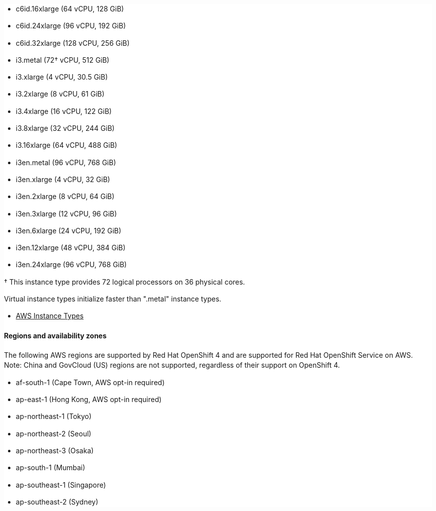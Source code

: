 -   c6id.16xlarge (64 vCPU, 128 GiB)

-   c6id.24xlarge (96 vCPU, 192 GiB)

-   c6id.32xlarge (128 vCPU, 256 GiB)



-   i3.metal (72† vCPU, 512 GiB)

-   i3.xlarge (4 vCPU, 30.5 GiB)

-   i3.2xlarge (8 vCPU, 61 GiB)

-   i3.4xlarge (16 vCPU, 122 GiB)

-   i3.8xlarge (32 vCPU, 244 GiB)

-   i3.16xlarge (64 vCPU, 488 GiB)

-   i3en.metal (96 vCPU, 768 GiB)

-   i3en.xlarge (4 vCPU, 32 GiB)

-   i3en.2xlarge (8 vCPU, 64 GiB)

-   i3en.3xlarge (12 vCPU, 96 GiB)

-   i3en.6xlarge (24 vCPU, 192 GiB)

-   i3en.12xlarge (48 vCPU, 384 GiB)

-   i3en.24xlarge (96 vCPU, 768 GiB)

† This instance type provides 72 logical processors on 36 physical cores.



Virtual instance types initialize faster than ".metal" instance types.



-   [AWS Instance Types](https://aws.amazon.com/ec2/instance-types)

#### Regions and availability zones

The following AWS regions are supported by Red Hat OpenShift 4 and are supported for Red Hat OpenShift Service on AWS. Note: China and GovCloud (US) regions are not supported, regardless of their support on OpenShift 4.

-   af-south-1 (Cape Town, AWS opt-in required)

-   ap-east-1 (Hong Kong, AWS opt-in required)

-   ap-northeast-1 (Tokyo)

-   ap-northeast-2 (Seoul)

-   ap-northeast-3 (Osaka)

-   ap-south-1 (Mumbai)

-   ap-southeast-1 (Singapore)

-   ap-southeast-2 (Sydney)
